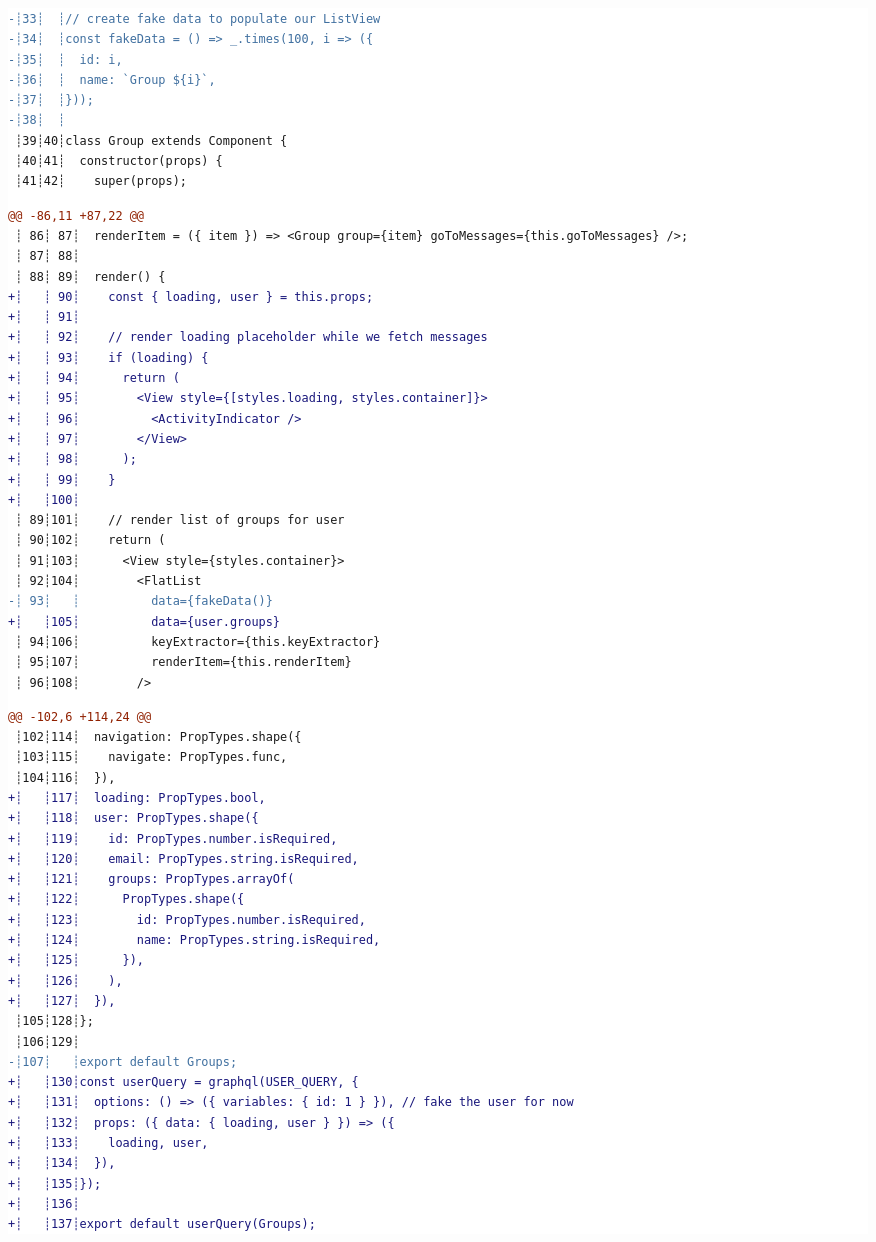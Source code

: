 ```diff
-┊33┊  ┊// create fake data to populate our ListView
-┊34┊  ┊const fakeData = () => _.times(100, i => ({
-┊35┊  ┊  id: i,
-┊36┊  ┊  name: `Group ${i}`,
-┊37┊  ┊}));
-┊38┊  ┊
 ┊39┊40┊class Group extends Component {
 ┊40┊41┊  constructor(props) {
 ┊41┊42┊    super(props);
```
```diff
@@ -86,11 +87,22 @@
 ┊ 86┊ 87┊  renderItem = ({ item }) => <Group group={item} goToMessages={this.goToMessages} />;
 ┊ 87┊ 88┊
 ┊ 88┊ 89┊  render() {
+┊   ┊ 90┊    const { loading, user } = this.props;
+┊   ┊ 91┊
+┊   ┊ 92┊    // render loading placeholder while we fetch messages
+┊   ┊ 93┊    if (loading) {
+┊   ┊ 94┊      return (
+┊   ┊ 95┊        <View style={[styles.loading, styles.container]}>
+┊   ┊ 96┊          <ActivityIndicator />
+┊   ┊ 97┊        </View>
+┊   ┊ 98┊      );
+┊   ┊ 99┊    }
+┊   ┊100┊
 ┊ 89┊101┊    // render list of groups for user
 ┊ 90┊102┊    return (
 ┊ 91┊103┊      <View style={styles.container}>
 ┊ 92┊104┊        <FlatList
-┊ 93┊   ┊          data={fakeData()}
+┊   ┊105┊          data={user.groups}
 ┊ 94┊106┊          keyExtractor={this.keyExtractor}
 ┊ 95┊107┊          renderItem={this.renderItem}
 ┊ 96┊108┊        />
```
```diff
@@ -102,6 +114,24 @@
 ┊102┊114┊  navigation: PropTypes.shape({
 ┊103┊115┊    navigate: PropTypes.func,
 ┊104┊116┊  }),
+┊   ┊117┊  loading: PropTypes.bool,
+┊   ┊118┊  user: PropTypes.shape({
+┊   ┊119┊    id: PropTypes.number.isRequired,
+┊   ┊120┊    email: PropTypes.string.isRequired,
+┊   ┊121┊    groups: PropTypes.arrayOf(
+┊   ┊122┊      PropTypes.shape({
+┊   ┊123┊        id: PropTypes.number.isRequired,
+┊   ┊124┊        name: PropTypes.string.isRequired,
+┊   ┊125┊      }),
+┊   ┊126┊    ),
+┊   ┊127┊  }),
 ┊105┊128┊};
 ┊106┊129┊
-┊107┊   ┊export default Groups;
+┊   ┊130┊const userQuery = graphql(USER_QUERY, {
+┊   ┊131┊  options: () => ({ variables: { id: 1 } }), // fake the user for now
+┊   ┊132┊  props: ({ data: { loading, user } }) => ({
+┊   ┊133┊    loading, user,
+┊   ┊134┊  }),
+┊   ┊135┊});
+┊   ┊136┊
+┊   ┊137┊export default userQuery(Groups);
```

[//]: # (head-end)
[{]: <helper> (diffStep 3.1 files="client/src/navigation.js")
[}]: #
[{]: <helper> (diffStep 3.2)
[}]: #
[{]: <helper> (diffStep 3.3 files="client/src/screens/groups.screen.js")
[}]: #
[{]: <helper> (diffStep 3.3 files="client/src/navigation.js")
[}]: #
[{]: <helper> (diffStep 3.4)
[}]: #
[{]: <helper> (diffStep 3.5)
[}]: #
[{]: <helper> (diffStep 3.6 files="client/src/navigation.js")
[}]: #
[{]: <helper> (diffStep 3.6 files="client/src/screens/groups.screen.js")
[}]: #
[{]: <helper> (diffStep 3.7)
[}]: #
[{]: <helper> (diffStep 3.8)
[}]: #
[{]: <helper> (diffStep 3.9)
[}]: #
[{]: <helper> (diffStep "3.10")
[}]: #
[//]: # (foot-start)
[{]: <helper> (navStep)
[}]: #